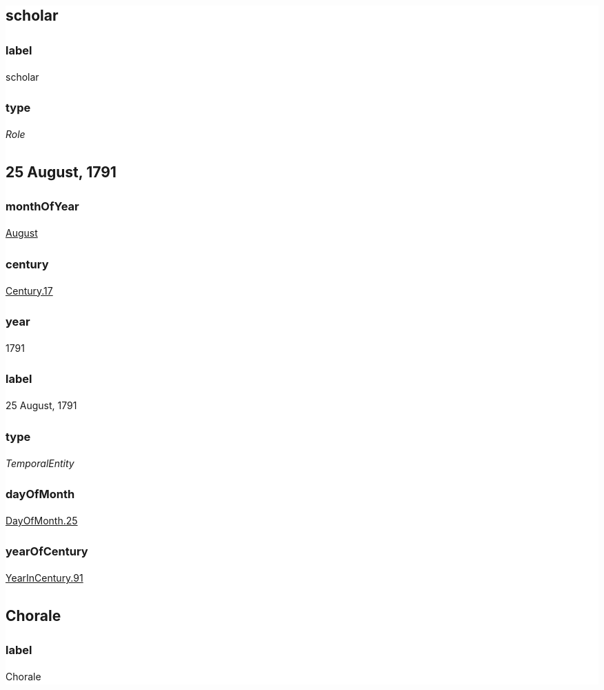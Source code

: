 ## scholar

### label


scholar

### type


*Role*

## 25 August, 1791

### monthOfYear


[August](#August)

### century


[Century.17](#Century.17)

### year


1791

### label


25 August, 1791

### type


*TemporalEntity*

### dayOfMonth


[DayOfMonth.25](#DayOfMonth.25)

### yearOfCentury


[YearInCentury.91](#YearInCentury.91)

## Chorale

### label


Chorale
